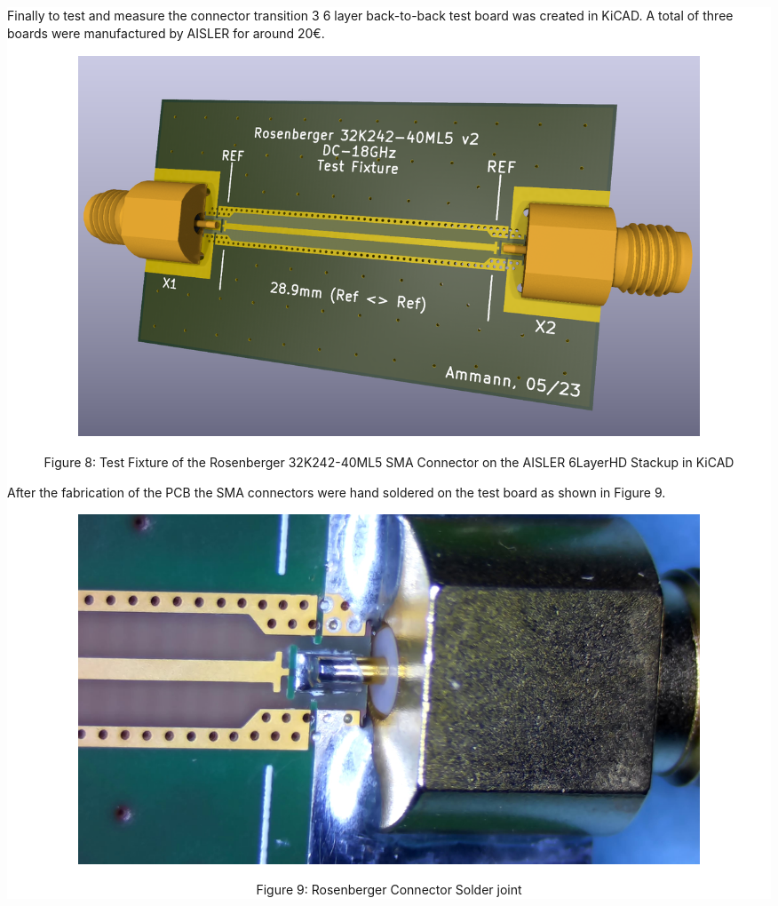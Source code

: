 Finally to test and measure the connector transition 3 6 layer back-to-back test board was created in KiCAD. A total of three boards were manufactured by AISLER for around 20€. 

<p align = "center"><img src="./figures/testboard_kicad3d.png" alt="fig_tesetboard_kicad" width="700"></p>
<p align = "center">Figure 8: Test Fixture of the Rosenberger 32K242-40ML5 SMA Connector on  the AISLER 6LayerHD Stackup in KiCAD</p>

After the fabrication of the PCB the SMA connectors were hand soldered on the test board as shown in Figure 9. 

<p align = "center"><img src="./figures/connector_solder.jpg" alt="fig_connector_solder" width="700"></p>
<p align = "center">Figure 9: Rosenberger Connector Solder joint</p>

